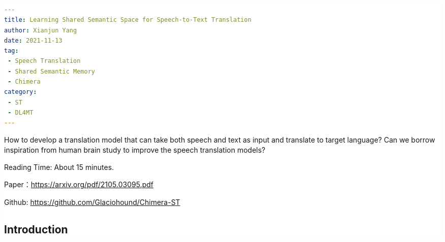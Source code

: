 ```yaml
---
title: Learning Shared Semantic Space for Speech-to-Text Translation
author: Xianjun Yang
date: 2021-11-13
tag:
 - Speech Translation
 - Shared Semantic Memory
 - Chimera
category:
 - ST
 - DL4MT
---
```



How to develop a translation model that can take both speech and text as input and translate to target language?
Can we borrow inspiration from human brain study to improve the speech translation models?

Reading Time: About 15 minutes.



Paper：<https://arxiv.org/pdf/2105.03095.pdf>

Github: <https://github.com/Glaciohound/Chimera-ST>


## Introduction